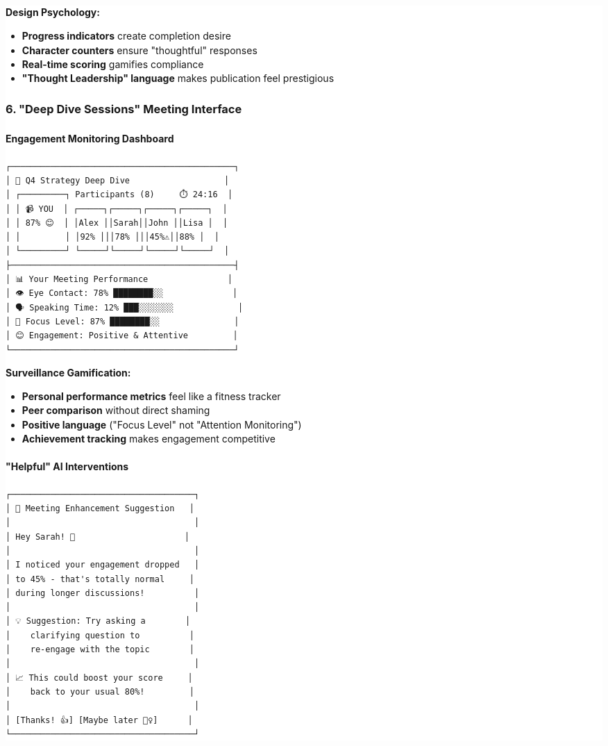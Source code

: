 **Design Psychology:**
- **Progress indicators** create completion desire
- **Character counters** ensure "thoughtful" responses
- **Real-time scoring** gamifies compliance
- **"Thought Leadership" language** makes publication feel prestigious

### 6. **"Deep Dive Sessions" Meeting Interface**

#### **Engagement Monitoring Dashboard**
```
┌─────────────────────────────────────────────┐
│ 🎥 Q4 Strategy Deep Dive                   │
│ ┌─────────┐ Participants (8)     ⏱️ 24:16  │
│ │ 📹 YOU  │ ┌─────┐┌─────┐┌─────┐┌─────┐  │
│ │ 87% 😊  │ │Alex ││Sarah││John ││Lisa │  │
│ │         │ │92% │││78% │││45%⚠️││88% │  │
│ └─────────┘ └─────┘└─────┘└─────┘└─────┘  │
├─────────────────────────────────────────────┤
│ 📊 Your Meeting Performance                │
│ 👁️ Eye Contact: 78% ████████░░              │
│ 🗣️ Speaking Time: 12% ███░░░░░░░             │
│ 📱 Focus Level: 87% ████████░░               │
│ 😊 Engagement: Positive & Attentive         │
└─────────────────────────────────────────────┘
```

**Surveillance Gamification:**
- **Personal performance metrics** feel like a fitness tracker
- **Peer comparison** without direct shaming
- **Positive language** ("Focus Level" not "Attention Monitoring")
- **Achievement tracking** makes engagement competitive

#### **"Helpful" AI Interventions**
```
┌─────────────────────────────────────┐
│ 🤖 Meeting Enhancement Suggestion   │
│                                     │
│ Hey Sarah! 👋                      │
│                                     │
│ I noticed your engagement dropped   │
│ to 45% - that's totally normal     │
│ during longer discussions!          │
│                                     │
│ 💡 Suggestion: Try asking a        │
│    clarifying question to          │
│    re-engage with the topic        │
│                                     │
│ 📈 This could boost your score     │
│    back to your usual 80%!         │
│                                     │
│ [Thanks! 👍] [Maybe later 🤷‍♀️]      │
└─────────────────────────────────────┘
```
